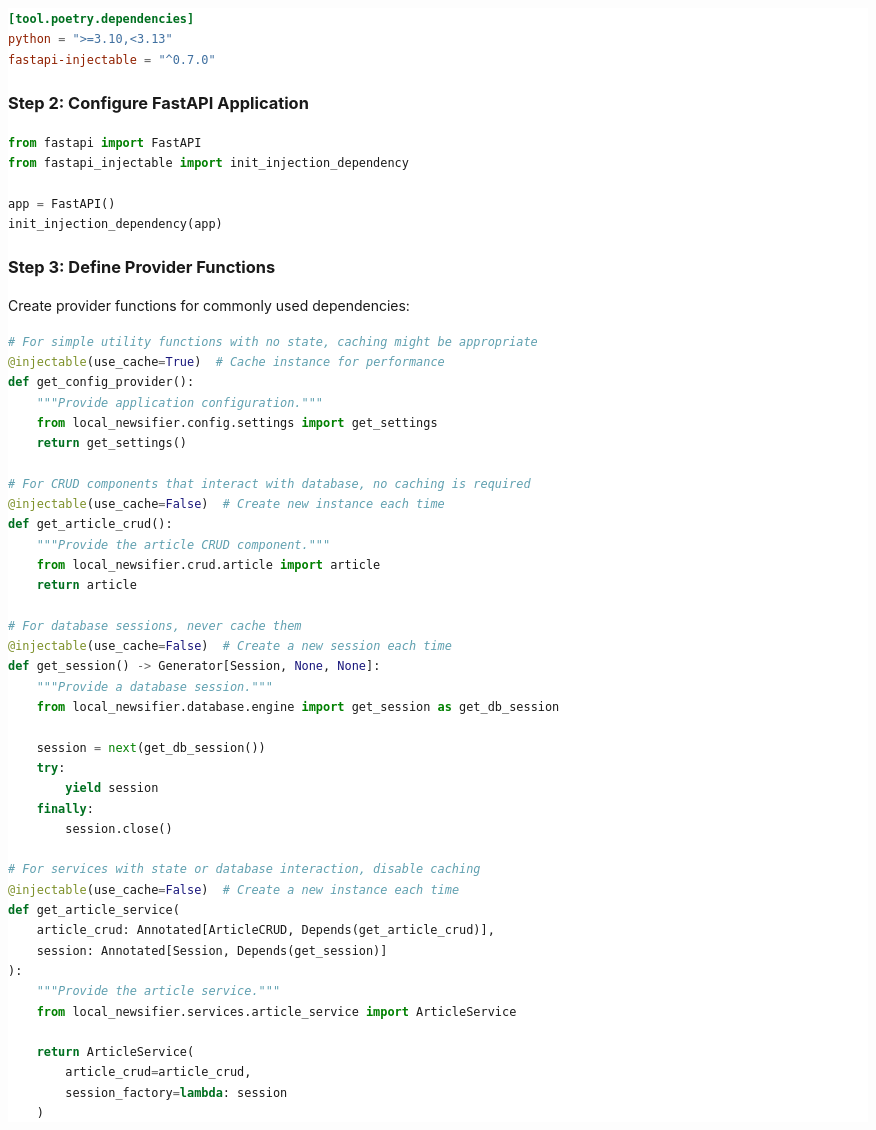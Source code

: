 ```toml
[tool.poetry.dependencies]
python = ">=3.10,<3.13"
fastapi-injectable = "^0.7.0"
```

### Step 2: Configure FastAPI Application

```python
from fastapi import FastAPI
from fastapi_injectable import init_injection_dependency

app = FastAPI()
init_injection_dependency(app)
```

### Step 3: Define Provider Functions

Create provider functions for commonly used dependencies:

```python
# For simple utility functions with no state, caching might be appropriate
@injectable(use_cache=True)  # Cache instance for performance
def get_config_provider():
    """Provide application configuration."""
    from local_newsifier.config.settings import get_settings
    return get_settings()

# For CRUD components that interact with database, no caching is required
@injectable(use_cache=False)  # Create new instance each time
def get_article_crud():
    """Provide the article CRUD component."""
    from local_newsifier.crud.article import article
    return article

# For database sessions, never cache them
@injectable(use_cache=False)  # Create a new session each time
def get_session() -> Generator[Session, None, None]:
    """Provide a database session."""
    from local_newsifier.database.engine import get_session as get_db_session

    session = next(get_db_session())
    try:
        yield session
    finally:
        session.close()

# For services with state or database interaction, disable caching
@injectable(use_cache=False)  # Create a new instance each time
def get_article_service(
    article_crud: Annotated[ArticleCRUD, Depends(get_article_crud)],
    session: Annotated[Session, Depends(get_session)]
):
    """Provide the article service."""
    from local_newsifier.services.article_service import ArticleService

    return ArticleService(
        article_crud=article_crud,
        session_factory=lambda: session
    )
```
